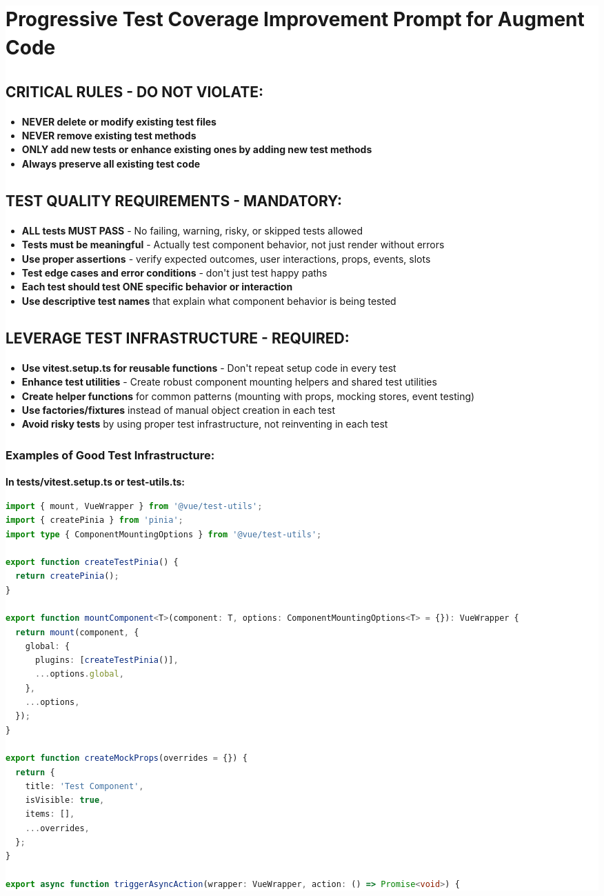 # Progressive Test Coverage Improvement Prompt for Augment Code

## CRITICAL RULES - DO NOT VIOLATE:

- **NEVER delete or modify existing test files**
- **NEVER remove existing test methods**
- **ONLY add new tests or enhance existing ones by adding new test methods**
- **Always preserve all existing test code**

## TEST QUALITY REQUIREMENTS - MANDATORY:

- **ALL tests MUST PASS** - No failing, warning, risky, or skipped tests allowed
- **Tests must be meaningful** - Actually test component behavior, not just render without errors
- **Use proper assertions** - verify expected outcomes, user interactions, props, events, slots
- **Test edge cases and error conditions** - don't just test happy paths
- **Each test should test ONE specific behavior or interaction**
- **Use descriptive test names** that explain what component behavior is being tested

## LEVERAGE TEST INFRASTRUCTURE - REQUIRED:

- **Use vitest.setup.ts for reusable functions** - Don't repeat setup code in every test
- **Enhance test utilities** - Create robust component mounting helpers and shared test utilities
- **Create helper functions** for common patterns (mounting with props, mocking stores, event testing)
- **Use factories/fixtures** instead of manual object creation in each test
- **Avoid risky tests** by using proper test infrastructure, not reinventing in each test

### Examples of Good Test Infrastructure:

**In tests/vitest.setup.ts or test-utils.ts:**

```typescript
import { mount, VueWrapper } from '@vue/test-utils';
import { createPinia } from 'pinia';
import type { ComponentMountingOptions } from '@vue/test-utils';

export function createTestPinia() {
  return createPinia();
}

export function mountComponent<T>(component: T, options: ComponentMountingOptions<T> = {}): VueWrapper {
  return mount(component, {
    global: {
      plugins: [createTestPinia()],
      ...options.global,
    },
    ...options,
  });
}

export function createMockProps(overrides = {}) {
  return {
    title: 'Test Component',
    isVisible: true,
    items: [],
    ...overrides,
  };
}

export async function triggerAsyncAction(wrapper: VueWrapper, action: () => Promise<void>) {
```